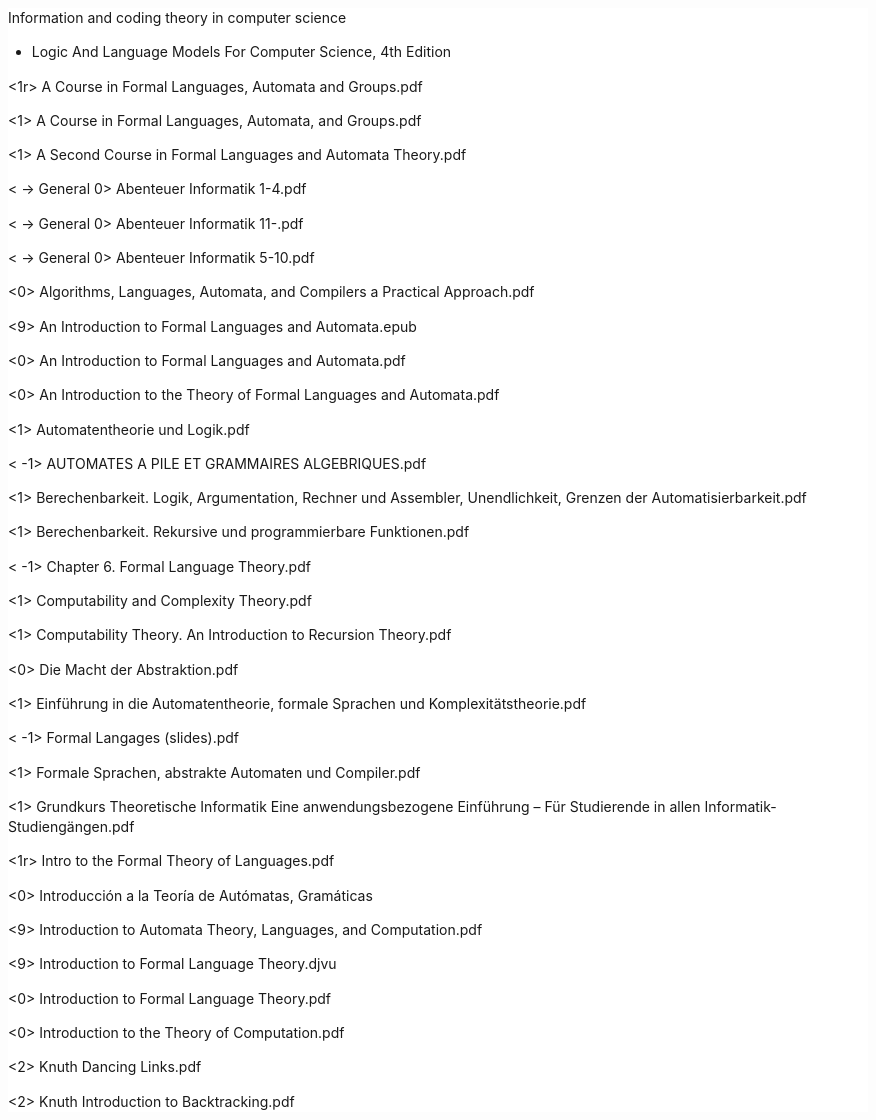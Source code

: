 Information and coding theory in computer science
* Logic And Language Models For Computer Science, 4th Edition

<1r> A Course in Formal Languages, Automata and Groups.pdf

<1> A Course in Formal Languages, Automata, and Groups.pdf

<1> A Second Course in Formal Languages and Automata Theory.pdf

< → General 0> Abenteuer Informatik 1-4.pdf

< → General 0> Abenteuer Informatik 11-.pdf

< → General 0> Abenteuer Informatik 5-10.pdf

<0> Algorithms, Languages, Automata, and Compilers a Practical Approach.pdf

<9> An Introduction to Formal Languages and Automata.epub

<0> An Introduction to Formal Languages and Automata.pdf

<0> An Introduction to the Theory of Formal Languages and Automata.pdf

<1> Automatentheorie und Logik.pdf

< -1> AUTOMATES A PILE ET GRAMMAIRES ALGEBRIQUES.pdf

<1> Berechenbarkeit. Logik, Argumentation, Rechner und Assembler, Unendlichkeit, Grenzen der Automatisierbarkeit.pdf

<1> Berechenbarkeit. Rekursive und programmierbare Funktionen.pdf

< -1> Chapter 6. Formal Language Theory.pdf

<1> Computability and Complexity Theory.pdf

<1> Computability Theory. An Introduction to Recursion Theory.pdf

<0> Die Macht der Abstraktion.pdf

<1> Einführung in die Automatentheorie, formale Sprachen und Komplexitätstheorie.pdf

< -1> Formal Langages (slides).pdf

<1> Formale Sprachen, abstrakte Automaten und Compiler.pdf

<1> Grundkurs Theoretische Informatik Eine anwendungsbezogene Einführung –  Für Studierende in allen Informatik- Studiengängen.pdf

<1r> Intro to the Formal Theory of Languages.pdf

<0> Introducción a la Teoría de Autómatas, Gramáticas

<9> Introduction to Automata Theory, Languages, and Computation.pdf

<9> Introduction to Formal Language Theory.djvu

<0> Introduction to Formal Language Theory.pdf

<0> Introduction to the Theory of Computation.pdf

<2> Knuth Dancing Links.pdf

<2> Knuth Introduction to Backtracking.pdf
